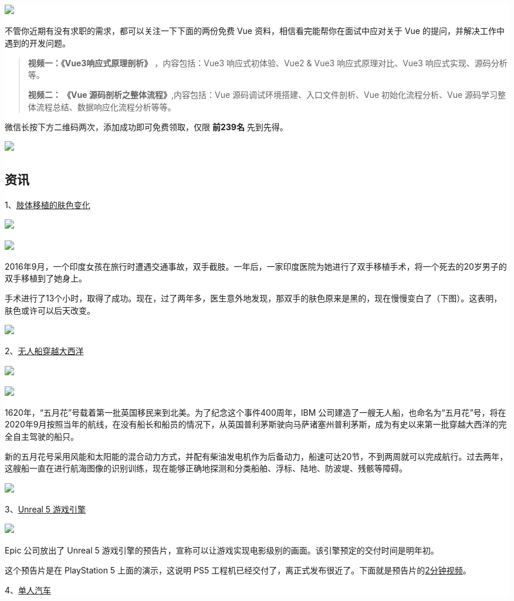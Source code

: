 ![](https://www.wangbase.com/blogimg/asset/202005/bg2020051301.jpg)

不管你近期有没有求职的需求，都可以关注一下下面的两份免费 Vue 资料，相信看完能帮你在面试中应对关于 Vue 的提问，并解决工作中遇到的开发问题。 

> **视频一：《Vue3响应式原理剖析》** ，内容包括：Vue3 响应式初体验、Vue2 & Vue3 响应式原理对比、Vue3 响应式实现、源码分析等。
> 
> **视频二： 《Vue 源码剖析之整体流程》**,内容包括：Vue 源码调试环境搭建、入口文件剖析、Vue 初始化流程分析、Vue 源码学习整体流程总结、数据响应化流程分析等等。

微信长按下方二维码两次，添加成功即可免费领取，仅限 **前239名** 先到先得。

![](https://www.wangbase.com/blogimg/asset/202005/bg2020051302.jpg)

## 资讯

1、[肢体移植的肤色变化](https://indianexpress.com/article/cities/mumbai/21-yr-old-student-from-pune-and-the-curious-case-of-her-changing-hands-6301734/)

![](https://www.wangbase.com/blogimg/asset/202003/bg2020030706.jpg)

![](https://www.wangbase.com/blogimg/asset/202003/bg2020030707.jpg)

2016年9月，一个印度女孩在旅行时遭遇交通事故，双手截肢。一年后，一家印度医院为她进行了双手移植手术，将一个死去的20岁男子的双手移植到了她身上。

手术进行了13个小时，取得了成功。现在，过了两年多，医生意外地发现，那双手的肤色原来是黑的，现在慢慢变白了（下图）。这表明，肤色或许可以后天改变。

![](https://www.wangbase.com/blogimg/asset/202003/bg2020030708.jpg)

2、[无人船穿越大西洋](https://newsroom.ibm.com/then-and-now)

![](https://www.wangbase.com/blogimg/asset/202004/bg2020042102.jpg)

![](https://www.wangbase.com/blogimg/asset/202004/bg2020042103.jpg)

1620年，“五月花”号载着第一批英国移民来到北美。为了纪念这个事件400周年，IBM 公司建造了一艘无人船，也命名为“五月花”号，将在2020年9月按照当年的航线，在没有船长和船员的情况下，从英国普利茅斯驶向马萨诸塞州普利茅斯，成为有史以来第一批穿越大西洋的完全自主驾驶的船只。

新的五月花号采用风能和太阳能的混合动力方式，并配有柴油发电机作为后备动力，船速可达20节，不到两周就可以完成航行。过去两年，这艘船一直在进行航海图像的识别训练，现在能够正确地探测和分类船舶、浮标、陆地、防波堤、残骸等障碍。

![](https://www.wangbase.com/blogimg/asset/202004/bg2020042104.jpg)

3、[Unreal 5 游戏引擎](https://www.unrealengine.com/en-US/blog/a-first-look-at-unreal-engine-5)

![](https://www.wangbase.com/blogimg/asset/202005/bg2020051402.jpg)

Epic 公司放出了 Unreal 5 游戏引擎的预告片，宣称可以让游戏实现电影级别的画面。该引擎预定的交付时间是明年初。

这个预告片是在 PlayStation 5 上面的演示，这说明 PS5 工程机已经交付了，离正式发布很近了。下面就是预告片的[2分钟视频](https://v.qq.com/x/page/h0966l1a7pi.html)。

<iframe frameborder="0" src="https://v.qq.com/txp/iframe/player.html?vid=h0966l1a7pi" allowFullScreen="true" width="600px" height="400px"></iframe>

4、[单人汽车](https://thesunbest.com/not-quite-a-car-not-quite-a-motorcycle-a-vehicle-built-for-one/)
